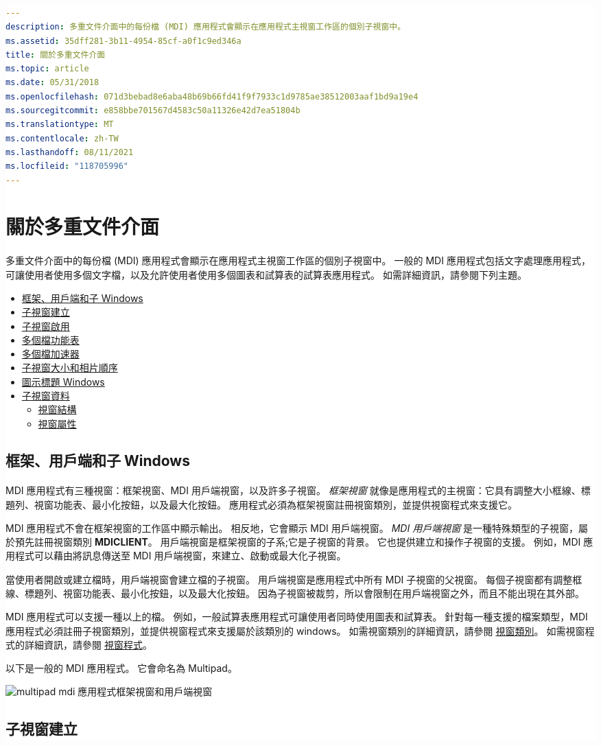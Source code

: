 ```yaml
---
description: 多重文件介面中的每份檔 (MDI) 應用程式會顯示在應用程式主視窗工作區的個別子視窗中。
ms.assetid: 35dff281-3b11-4954-85cf-a0f1c9ed346a
title: 關於多重文件介面
ms.topic: article
ms.date: 05/31/2018
ms.openlocfilehash: 071d3bebad8e6aba48b69b66fd41f9f7933c1d9785ae38512003aaf1bd9a19e4
ms.sourcegitcommit: e858bbe701567d4583c50a11326e42d7ea51804b
ms.translationtype: MT
ms.contentlocale: zh-TW
ms.lasthandoff: 08/11/2021
ms.locfileid: "118705996"
---
```

# <a name="about-the-multiple-document-interface"></a>關於多重文件介面

多重文件介面中的每份檔 (MDI) 應用程式會顯示在應用程式主視窗工作區的個別子視窗中。 一般的 MDI 應用程式包括文字處理應用程式，可讓使用者使用多個文字檔，以及允許使用者使用多個圖表和試算表的試算表應用程式。 如需詳細資訊，請參閱下列主題。

-   [框架、用戶端和子 Windows](#frame-client-and-child-windows)
-   [子視窗建立](#child-window-creation)
-   [子視窗啟用](#child-window-activation)
-   [多個檔功能表](#multiple-document-menus)
-   [多個檔加速器](#multiple-document-accelerators)
-   [子視窗大小和相片順序](#child-window-size-and-arrangement)
-   [圖示標題 Windows](#icon-title-windows)
-   [子視窗資料](#child-window-data)
    -   [視窗結構](#window-structure)
    -   [視窗屬性](#window-properties)

## <a name="frame-client-and-child-windows"></a>框架、用戶端和子 Windows

MDI 應用程式有三種視窗：框架視窗、MDI 用戶端視窗，以及許多子視窗。 *框架視窗* 就像是應用程式的主視窗：它具有調整大小框線、標題列、視窗功能表、最小化按鈕，以及最大化按鈕。 應用程式必須為框架視窗註冊視窗類別，並提供視窗程式來支援它。

MDI 應用程式不會在框架視窗的工作區中顯示輸出。 相反地，它會顯示 MDI 用戶端視窗。 *MDI 用戶端視窗* 是一種特殊類型的子視窗，屬於預先註冊視窗類別 **MDICLIENT**。 用戶端視窗是框架視窗的子系;它是子視窗的背景。 它也提供建立和操作子視窗的支援。 例如，MDI 應用程式可以藉由將訊息傳送至 MDI 用戶端視窗，來建立、啟動或最大化子視窗。

當使用者開啟或建立檔時，用戶端視窗會建立檔的子視窗。 用戶端視窗是應用程式中所有 MDI 子視窗的父視窗。 每個子視窗都有調整框線、標題列、視窗功能表、最小化按鈕，以及最大化按鈕。 因為子視窗被裁剪，所以會限制在用戶端視窗之外，而且不能出現在其外部。

MDI 應用程式可以支援一種以上的檔。 例如，一般試算表應用程式可讓使用者同時使用圖表和試算表。 針對每一種支援的檔案類型，MDI 應用程式必須註冊子視窗類別，並提供視窗程式來支援屬於該類別的 windows。 如需視窗類別的詳細資訊，請參閱 [視窗類別](window-classes.md)。 如需視窗程式的詳細資訊，請參閱 [視窗程式](window-procedures.md)。

以下是一般的 MDI 應用程式。 它會命名為 Multipad。

![multipad mdi 應用程式框架視窗和用戶端視窗](images/csmdi-01.png)

## <a name="child-window-creation"></a>子視窗建立
